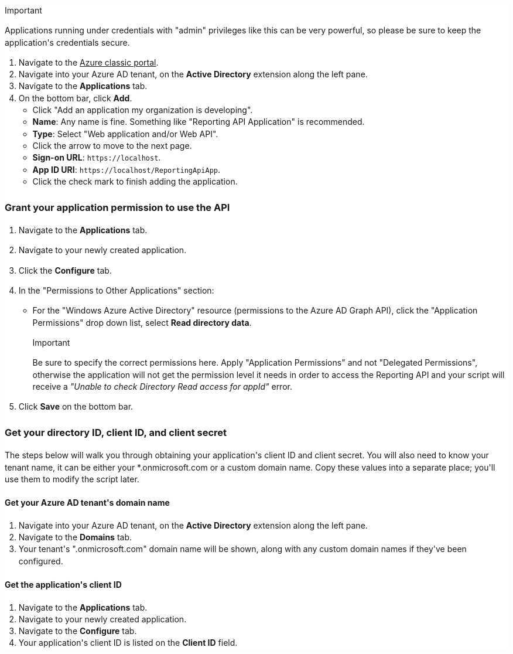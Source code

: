 > [!IMPORTANT]
> Applications running under credentials with "admin" privileges like this can be very powerful, so please be sure to keep the application's credentials secure.
> 
> 

1. Navigate to the [Azure classic portal](https://manage.windowsazure.com/).
2. Navigate into your Azure AD tenant, on the **Active Directory** extension along the left pane.
3. Navigate to the **Applications** tab.
4. On the bottom bar, click **Add**.
   * Click "Add an application my organization is developing".
   * **Name**: Any name is fine. Something like "Reporting API Application" is recommended.
   * **Type**: Select "Web application and/or Web API".
   * Click the arrow to move to the next page.
   * **Sign-on URL**: ```https://localhost```.
   * **App ID URI**: ```https://localhost/ReportingApiApp```.
   * Click the check mark to finish adding the application.

### Grant your application permission to use the API
1. Navigate to the **Applications** tab.
2. Navigate to your newly created application.
3. Click the **Configure** tab.
4. In the "Permissions to Other Applications" section:  
   
   * For the "Windows Azure Active Directory" resource (permissions to the Azure AD Graph API), click the "Application Permissions" drop down list, select **Read directory data**.  
     
     > [!IMPORTANT]
     > Be sure to specify the correct permissions here. Apply "Application Permissions" and not "Delegated Permissions", otherwise the application will not get the permission level it needs in order to access the Reporting API and your script will receive a *"Unable to check Directory Read access for appId"* error.  
     > 
     > 
5. Click **Save** on the bottom bar.

### Get your directory ID, client ID, and client secret
The steps below will walk you through obtaining your application's client ID and client secret.  You will also need to know your tenant name, it can be either your *.onmicrosoft.com or a custom domain name.  Copy these values into a separate place; you'll use them to modify the script later.

#### Get your Azure AD tenant's domain name
1. Navigate into your Azure AD tenant, on the **Active Directory** extension along the left pane.
2. Navigate to the **Domains** tab.
3. Your tenant's "<tenant-name>.onmicrosoft.com" domain name will be shown, along with any custom domain names if they've been configured.

#### Get the application's client ID
1. Navigate to the **Applications** tab.
2. Navigate to your newly created application.
3. Navigate to the **Configure** tab.
4. Your application's client ID is listed on the **Client ID** field.
